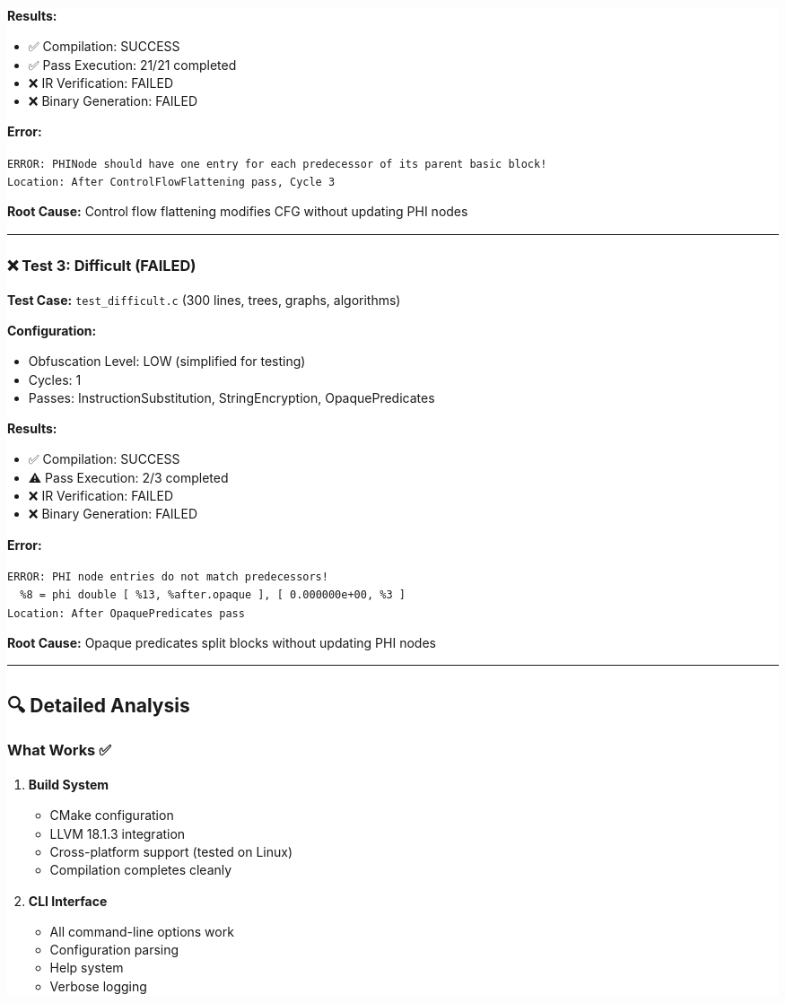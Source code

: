 **Results:**
- ✅ Compilation: SUCCESS
- ✅ Pass Execution: 21/21 completed
- ❌ IR Verification: FAILED
- ❌ Binary Generation: FAILED

**Error:**
```
ERROR: PHINode should have one entry for each predecessor of its parent basic block!
Location: After ControlFlowFlattening pass, Cycle 3
```

**Root Cause:** Control flow flattening modifies CFG without updating PHI nodes

---

### ❌ Test 3: Difficult (FAILED)

**Test Case:** `test_difficult.c` (300 lines, trees, graphs, algorithms)

**Configuration:**
- Obfuscation Level: LOW (simplified for testing)
- Cycles: 1
- Passes: InstructionSubstitution, StringEncryption, OpaquePredicates

**Results:**
- ✅ Compilation: SUCCESS
- ⚠️ Pass Execution: 2/3 completed
- ❌ IR Verification: FAILED
- ❌ Binary Generation: FAILED

**Error:**
```
ERROR: PHI node entries do not match predecessors!
  %8 = phi double [ %13, %after.opaque ], [ 0.000000e+00, %3 ]
Location: After OpaquePredicates pass
```

**Root Cause:** Opaque predicates split blocks without updating PHI nodes

---

## 🔍 Detailed Analysis

### What Works ✅

1. **Build System**
   - CMake configuration
   - LLVM 18.1.3 integration
   - Cross-platform support (tested on Linux)
   - Compilation completes cleanly

2. **CLI Interface**
   - All command-line options work
   - Configuration parsing
   - Help system
   - Verbose logging
